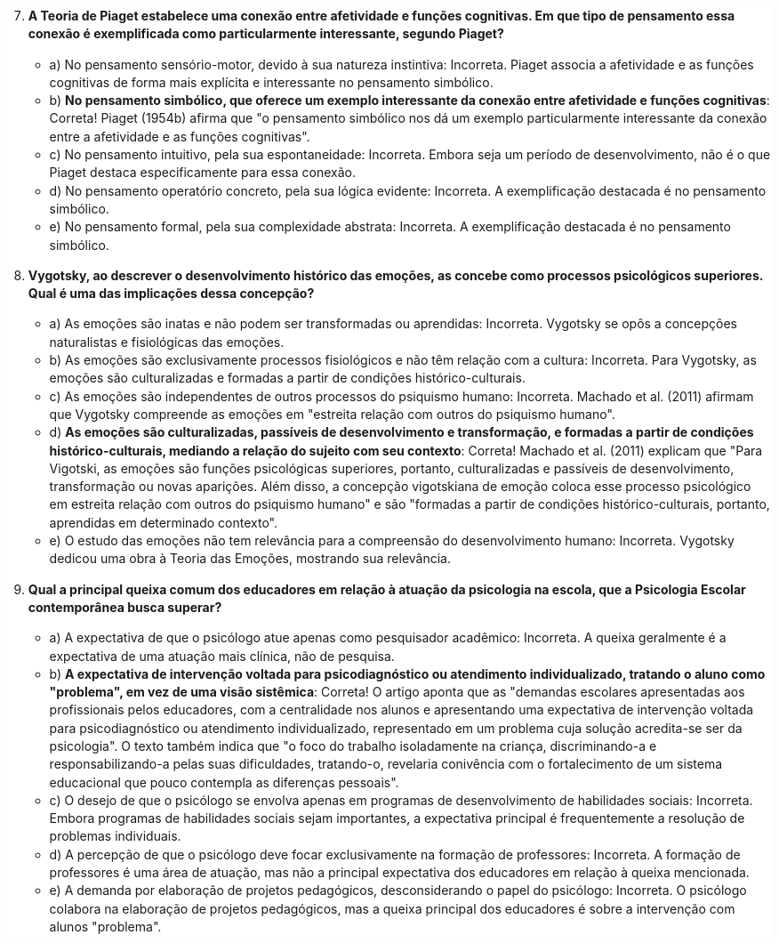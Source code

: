 7.  **A Teoria de Piaget estabelece uma conexão entre afetividade e funções cognitivas. Em que tipo de pensamento essa conexão é exemplificada como particularmente interessante, segundo Piaget?**
    *   a) No pensamento sensório-motor, devido à sua natureza instintiva: Incorreta. Piaget associa a afetividade e as funções cognitivas de forma mais explícita e interessante no pensamento simbólico.
    *   b) **No pensamento simbólico, que oferece um exemplo interessante da conexão entre afetividade e funções cognitivas**: Correta! Piaget (1954b) afirma que "o pensamento simbólico nos dá um exemplo particularmente interessante da conexão entre a afetividade e as funções cognitivas".
    *   c) No pensamento intuitivo, pela sua espontaneidade: Incorreta. Embora seja um período de desenvolvimento, não é o que Piaget destaca especificamente para essa conexão.
    *   d) No pensamento operatório concreto, pela sua lógica evidente: Incorreta. A exemplificação destacada é no pensamento simbólico.
    *   e) No pensamento formal, pela sua complexidade abstrata: Incorreta. A exemplificação destacada é no pensamento simbólico.

8.  **Vygotsky, ao descrever o desenvolvimento histórico das emoções, as concebe como processos psicológicos superiores. Qual é uma das implicações dessa concepção?**
    *   a) As emoções são inatas e não podem ser transformadas ou aprendidas: Incorreta. Vygotsky se opôs a concepções naturalistas e fisiológicas das emoções.
    *   b) As emoções são exclusivamente processos fisiológicos e não têm relação com a cultura: Incorreta. Para Vygotsky, as emoções são culturalizadas e formadas a partir de condições histórico-culturais.
    *   c) As emoções são independentes de outros processos do psiquismo humano: Incorreta. Machado et al. (2011) afirmam que Vygotsky compreende as emoções em "estreita relação com outros do psiquismo humano".
    *   d) **As emoções são culturalizadas, passíveis de desenvolvimento e transformação, e formadas a partir de condições histórico-culturais, mediando a relação do sujeito com seu contexto**: Correta! Machado et al. (2011) explicam que "Para Vigotski, as emoções são funções psicológicas superiores, portanto, culturalizadas e passíveis de desenvolvimento, transformação ou novas aparições. Além disso, a concepção vigotskiana de emoção coloca esse processo psicológico em estreita relação com outros do psiquismo humano" e são "formadas a partir de condições histórico-culturais, portanto, aprendidas em determinado contexto".
    *   e) O estudo das emoções não tem relevância para a compreensão do desenvolvimento humano: Incorreta. Vygotsky dedicou uma obra à Teoria das Emoções, mostrando sua relevância.

9.  **Qual a principal queixa comum dos educadores em relação à atuação da psicologia na escola, que a Psicologia Escolar contemporânea busca superar?**
    *   a) A expectativa de que o psicólogo atue apenas como pesquisador acadêmico: Incorreta. A queixa geralmente é a expectativa de uma atuação mais clínica, não de pesquisa.
    *   b) **A expectativa de intervenção voltada para psicodiagnóstico ou atendimento individualizado, tratando o aluno como "problema", em vez de uma visão sistêmica**: Correta! O artigo aponta que as "demandas escolares apresentadas aos profissionais pelos educadores, com a centralidade nos alunos e apresentando uma expectativa de intervenção voltada para psicodiagnóstico ou atendimento individualizado, representado em um problema cuja solução acredita-se ser da psicologia". O texto também indica que "o foco do trabalho isoladamente na criança, discriminando-a e responsabilizando-a pelas suas dificuldades, tratando-o, revelaria conivência com o fortalecimento de um sistema educacional que pouco contempla as diferenças pessoais".
    *   c) O desejo de que o psicólogo se envolva apenas em programas de desenvolvimento de habilidades sociais: Incorreta. Embora programas de habilidades sociais sejam importantes, a expectativa principal é frequentemente a resolução de problemas individuais.
    *   d) A percepção de que o psicólogo deve focar exclusivamente na formação de professores: Incorreta. A formação de professores é uma área de atuação, mas não a principal expectativa dos educadores em relação à queixa mencionada.
    *   e) A demanda por elaboração de projetos pedagógicos, desconsiderando o papel do psicólogo: Incorreta. O psicólogo colabora na elaboração de projetos pedagógicos, mas a queixa principal dos educadores é sobre a intervenção com alunos "problema".
